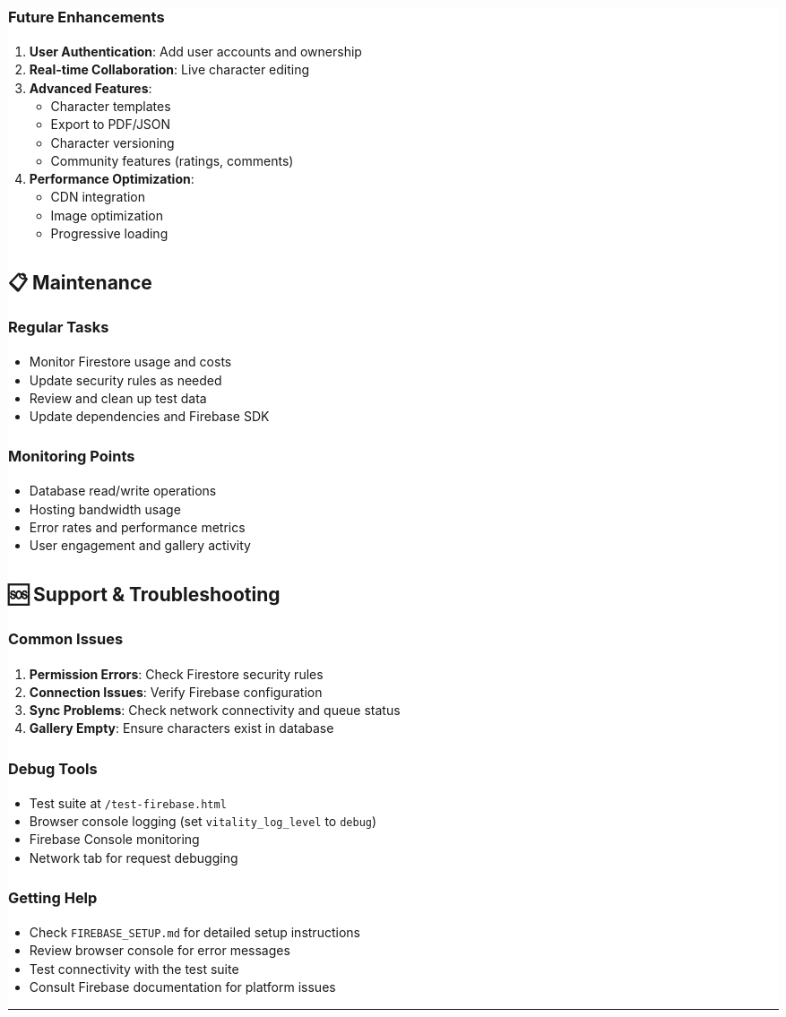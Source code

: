 ### Future Enhancements
1. **User Authentication**: Add user accounts and ownership
2. **Real-time Collaboration**: Live character editing
3. **Advanced Features**: 
   - Character templates
   - Export to PDF/JSON
   - Character versioning
   - Community features (ratings, comments)
4. **Performance Optimization**:
   - CDN integration
   - Image optimization
   - Progressive loading

## 📋 Maintenance

### Regular Tasks
- Monitor Firestore usage and costs
- Update security rules as needed
- Review and clean up test data
- Update dependencies and Firebase SDK

### Monitoring Points
- Database read/write operations
- Hosting bandwidth usage
- Error rates and performance metrics
- User engagement and gallery activity

## 🆘 Support & Troubleshooting

### Common Issues
1. **Permission Errors**: Check Firestore security rules
2. **Connection Issues**: Verify Firebase configuration
3. **Sync Problems**: Check network connectivity and queue status
4. **Gallery Empty**: Ensure characters exist in database

### Debug Tools
- Test suite at `/test-firebase.html`
- Browser console logging (set `vitality_log_level` to `debug`)
- Firebase Console monitoring
- Network tab for request debugging

### Getting Help
- Check `FIREBASE_SETUP.md` for detailed setup instructions
- Review browser console for error messages
- Test connectivity with the test suite
- Consult Firebase documentation for platform issues

---
